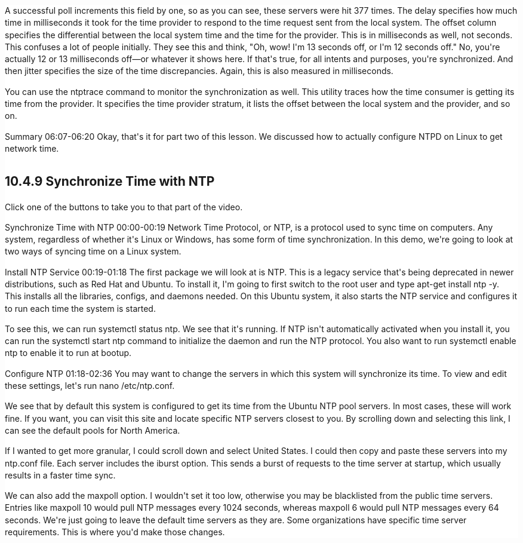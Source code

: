 A successful poll increments this field by one, so as you can see, these servers were hit 377 times. The delay specifies how much time in milliseconds it took for the time provider to respond to the time request sent from the local system. The offset column specifies the differential between the local system time and the time for the provider. This is in milliseconds as well, not seconds. This confuses a lot of people initially. They see this and think, "Oh, wow! I'm 13 seconds off, or I'm 12 seconds off." No, you're actually 12 or 13 milliseconds off—or whatever it shows here. If that's true, for all intents and purposes, you're synchronized. And then jitter specifies the size of the time discrepancies. Again, this is also measured in milliseconds.

You can use the ntptrace command to monitor the synchronization as well. This utility traces how the time consumer is getting its time from the provider. It specifies the time provider stratum, it lists the offset between the local system and the provider, and so on.

Summary 06:07-06:20
Okay, that's it for part two of this lesson. We discussed how to actually configure NTPD on Linux to get network time.

## 10.4.9 Synchronize Time with NTP

Click one of the buttons to take you to that part of the video.

Synchronize Time with NTP 00:00-00:19
Network Time Protocol, or NTP, is a protocol used to sync time on computers. Any system, regardless of whether it's Linux or Windows, has some form of time synchronization. In this demo, we're going to look at two ways of syncing time on a Linux system.

Install NTP Service 00:19-01:18
The first package we will look at is NTP. This is a legacy service that's being deprecated in newer distributions, such as Red Hat and Ubuntu. To install it, I'm going to first switch to the root user and type apt-get install ntp -y. This installs all the libraries, configs, and daemons needed. On this Ubuntu system, it also starts the NTP service and configures it to run each time the system is started.

To see this, we can run systemctl status ntp. We see that it's running. If NTP isn't automatically activated when you install it, you can run the systemctl start ntp command to initialize the daemon and run the NTP protocol. You also want to run systemctl enable ntp to enable it to run at bootup.

Configure NTP 01:18-02:36
You may want to change the servers in which this system will synchronize its time. To view and edit these settings, let's run nano /etc/ntp.conf.

We see that by default this system is configured to get its time from the Ubuntu NTP pool servers. In most cases, these will work fine. If you want, you can visit this site and locate specific NTP servers closest to you. By scrolling down and selecting this link, I can see the default pools for North America.

If I wanted to get more granular, I could scroll down and select United States. I could then copy and paste these servers into my ntp.conf file. Each server includes the iburst option. This sends a burst of requests to the time server at startup, which usually results in a faster time sync.

We can also add the maxpoll option. I wouldn't set it too low, otherwise you may be blacklisted from the public time servers. Entries like maxpoll 10 would pull NTP messages every 1024 seconds, whereas maxpoll 6 would pull NTP messages every 64 seconds. We're just going to leave the default time servers as they are. Some organizations have specific time server requirements. This is where you'd make those changes.
